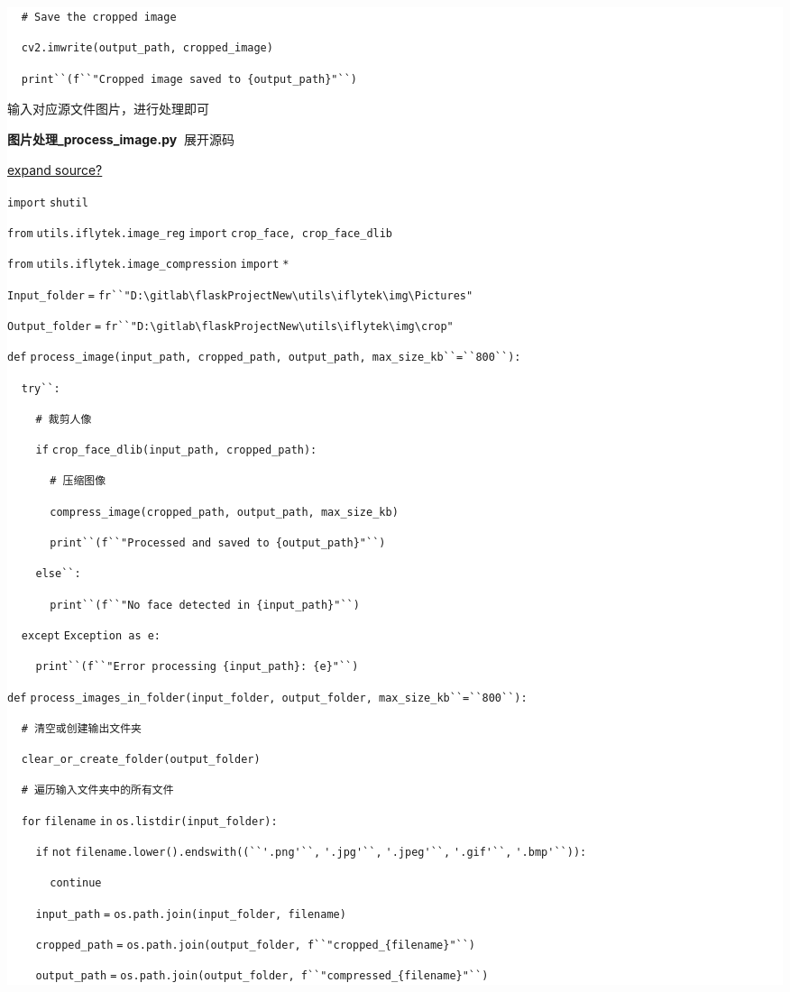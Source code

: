     `# Save the cropped image`

    `cv2.imwrite(output_path, cropped_image)`

    `print``(f``"Cropped image saved to {output_path}"``)`

  

输入对应源文件图片，进行处理即可

**图片处理\_process\_image.py**  展开源码

[expand source](#)[?](#)

`import` `shutil`

`from` `utils.iflytek.image_reg` `import` `crop_face, crop_face_dlib`

`from` `utils.iflytek.image_compression` `import` `*`

`Input_folder` `=` `fr``"D:\gitlab\flaskProjectNew\utils\iflytek\img\Pictures"`

`Output_folder` `=` `fr``"D:\gitlab\flaskProjectNew\utils\iflytek\img\crop"`

`def` `process_image(input_path, cropped_path, output_path, max_size_kb``=``800``):`

    `try``:`

        `# 裁剪人像`

        `if` `crop_face_dlib(input_path, cropped_path):`

            `# 压缩图像`

            `compress_image(cropped_path, output_path, max_size_kb)`

            `print``(f``"Processed and saved to {output_path}"``)`

        `else``:`

            `print``(f``"No face detected in {input_path}"``)`

    `except` `Exception as e:`

        `print``(f``"Error processing {input_path}: {e}"``)`

`def` `process_images_in_folder(input_folder, output_folder, max_size_kb``=``800``):`

    `# 清空或创建输出文件夹`

    `clear_or_create_folder(output_folder)`

    `# 遍历输入文件夹中的所有文件`

    `for` `filename` `in` `os.listdir(input_folder):`

        `if` `not` `filename.lower().endswith((``'.png'``,` `'.jpg'``,` `'.jpeg'``,` `'.gif'``,` `'.bmp'``)):`

            `continue`

        `input_path` `=` `os.path.join(input_folder, filename)`

        `cropped_path` `=` `os.path.join(output_folder, f``"cropped_{filename}"``)`

        `output_path` `=` `os.path.join(output_folder, f``"compressed_{filename}"``)`
